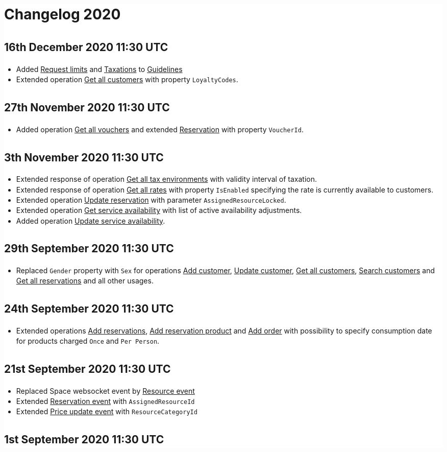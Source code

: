 # Changelog 2020

## 16th December 2020 11:30 UTC
* Added [Request limits](../guidelines/README.md#request-limits) and [Taxations](../guidelines/README.md#taxations) to [Guidelines](../guidelines/README.md)
* Extended operation [Get all customers](../operations/customers.md#get-all-customers) with property `LoyaltyCodes`.

## 27th November 2020 11:30 UTC
* Added operation [Get all vouchers](../operations/vouchers.md#get-all-vouchers) and extended  [Reservation](../operations/reservations.md#reservation) with property `VoucherId`.

## 3th November 2020 11:30 UTC
* Extended response of operation [Get all tax environments](../operations/taxenvironments.md#get-all-tax-environments) with validity interval of taxation.
* Extended response of operation [Get all rates](../operations/rates.md#get-all-rates) with property `IsEnabled` specifying the rate is currently available to customers.
* Extended operation [Update reservation](../operations/reservations.md#update-reservation) with parameter `AssignedResourceLocked`.
* Extended operation [Get service availability](../operations/services.md#get-service-availability) with list of active availability adjustments.
* Added operation [Update service availability](../operations/services.md#update-service-availability).

## 29th September 2020 11:30 UTC
* Replaced `Gender` property with `Sex` for operations [Add customer](../operations/customers.md#add-customer), [Update customer](../operations/customers.md#update-customer), [Get all customers](../operations/customers.md#get-all-customer), [Search customers](../operations/customers.md#search-customers) and [Get all reservations](../operations/reservations.md#get-all-reservations) and all other usages.

## 24th September 2020 11:30 UTC

* Extended operations [Add reservations](../operations/reservations.md#add-reservations), [Add reservation product](../operations/reservations.md#add-reservation-product) and [Add order](../operations/orders.md#add-order) with possibility to specify consumption date for products charged `Once` and `Per Person`.

## 21st September 2020 11:30 UTC

* Replaced Space websocket event by [Resource event](../websockets/README.md#resource-event)
* Extended [Reservation event](../websockets/README.md#reservation-event) with `AssignedResourceId`
* Extended [Price update event](../websockets/README.md#price-update-event) with `ResourceCategoryId`

## 1st September 2020 11:30 UTC
